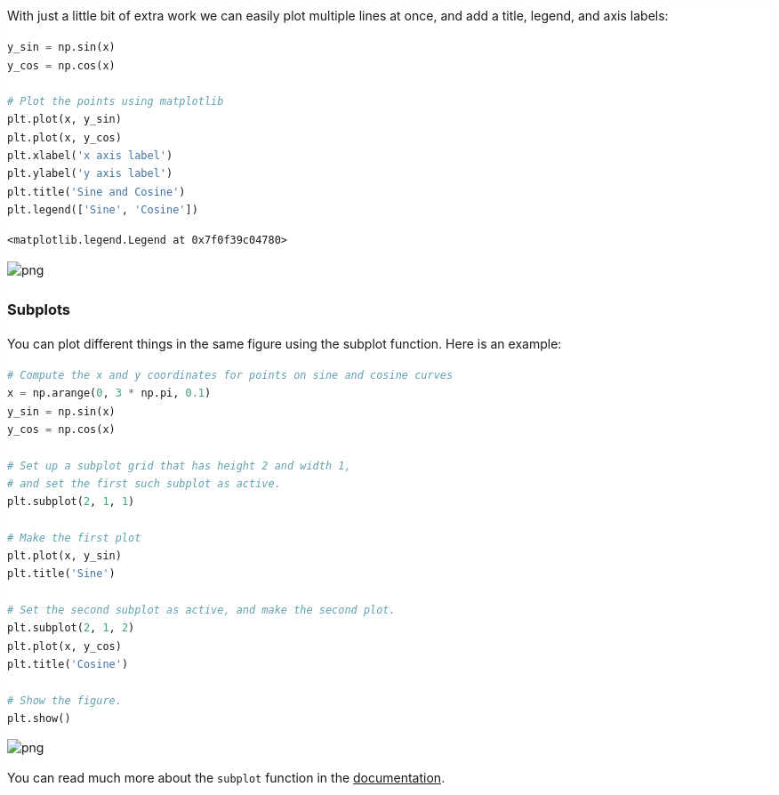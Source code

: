 

With just a little bit of extra work we can easily plot multiple lines at once, and add a title, legend, and axis labels:


```python
y_sin = np.sin(x)
y_cos = np.cos(x)

# Plot the points using matplotlib
plt.plot(x, y_sin)
plt.plot(x, y_cos)
plt.xlabel('x axis label')
plt.ylabel('y axis label')
plt.title('Sine and Cosine')
plt.legend(['Sine', 'Cosine'])
```




    <matplotlib.legend.Legend at 0x7f0f39c04780>




    
![png](colab_tutorial_files/colab_tutorial_172_1.png)
    


### Subplots

You can plot different things in the same figure using the subplot function. Here is an example:


```python
# Compute the x and y coordinates for points on sine and cosine curves
x = np.arange(0, 3 * np.pi, 0.1)
y_sin = np.sin(x)
y_cos = np.cos(x)

# Set up a subplot grid that has height 2 and width 1,
# and set the first such subplot as active.
plt.subplot(2, 1, 1)

# Make the first plot
plt.plot(x, y_sin)
plt.title('Sine')

# Set the second subplot as active, and make the second plot.
plt.subplot(2, 1, 2)
plt.plot(x, y_cos)
plt.title('Cosine')

# Show the figure.
plt.show()
```


    
![png](colab_tutorial_files/colab_tutorial_175_0.png)
    


You can read much more about the `subplot` function in the [documentation](http://matplotlib.org/api/pyplot_api.html#matplotlib.pyplot.subplot).


```python

```
